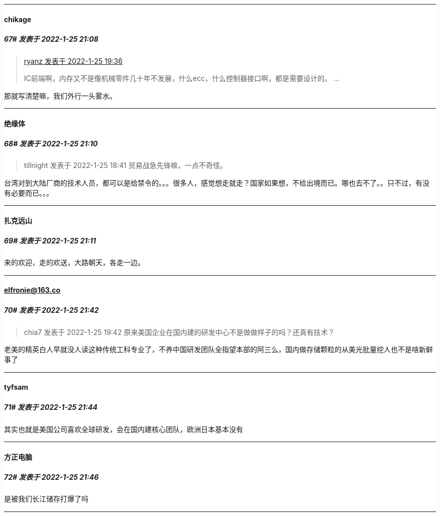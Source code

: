 *****

####  chikage  
##### 67#       发表于 2022-1-25 21:08

<blockquote><a href="httphttps://bbs.saraba1st.com/2b/forum.php?mod=redirect&amp;goto=findpost&amp;pid=54427150&amp;ptid=2049232" target="_blank">ryanz 发表于 2022-1-25 19:36</a>

IC前端啊，内存又不是像机械零件几十年不发展，什么ecc，什么控制器接口啊，都是需要设计的。 ...</blockquote>
那就写清楚嘛，我们外行一头雾水。

*****

####  绝缘体  
##### 68#       发表于 2022-1-25 21:10

<blockquote>tillnight 发表于 2022-1-25 18:41
贸易战急先锋嘛，一点不奇怪。</blockquote>
台湾对到大陆厂商的技术人员，都可以是给禁令的。。。很多人，感觉想走就走？国家如果想，不给出境而已。哪也去不了。。只不过，有没有必要而已。。。

*****

####  扎克远山  
##### 69#       发表于 2022-1-25 21:11

来的欢迎，走的欢送，大路朝天，各走一边。



*****

####  elfronie@163.co  
##### 70#       发表于 2022-1-25 21:42

<blockquote>chia7 发表于 2022-1-25 19:42
原来美国企业在国内建的研发中心不是做做样子的吗？还真有技术？</blockquote>
老美的精英白人早就没人读这种传统工科专业了，不养中国研发团队全指望本部的阿三么，国内做存储颗粒的从美光批量挖人也不是啥新鲜事了

*****

####  tyfsam  
##### 71#       发表于 2022-1-25 21:44

其实也就是美国公司喜欢全球研发，会在国内建核心团队，欧洲日本基本没有

*****

####  方正电脑  
##### 72#       发表于 2022-1-25 21:46

是被我们长江储存打爆了吗



*****
